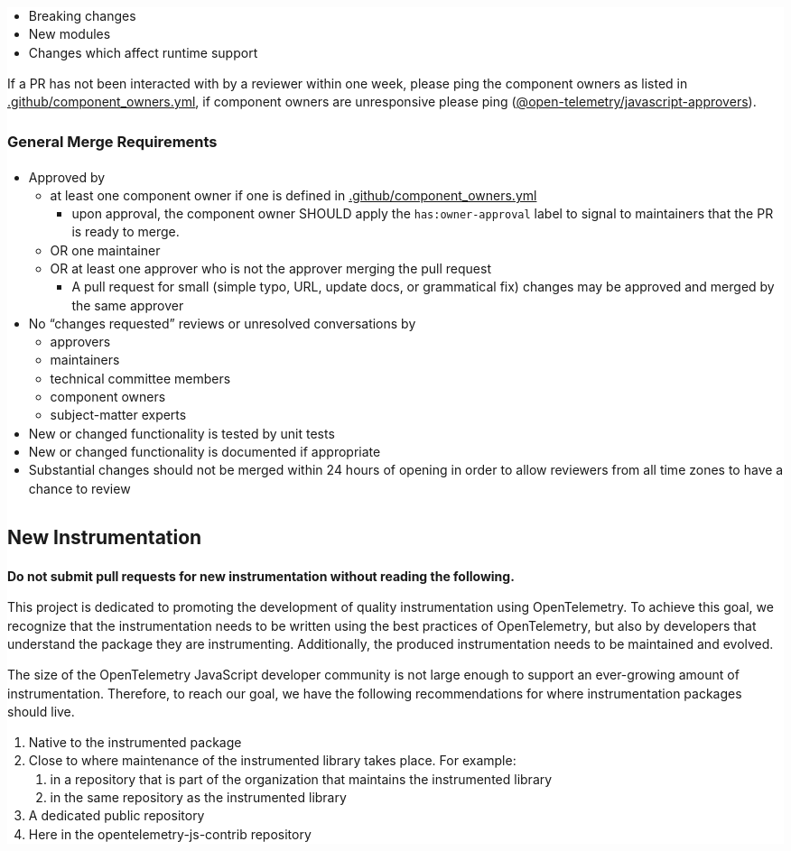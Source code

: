 - Breaking changes
- New modules
- Changes which affect runtime support

If a PR has not been interacted with by a reviewer within one week, please ping the component
owners as listed in [.github/component_owners.yml](.github/component_owners.yml), if component owners are unresponsive
please ping ([@open-telemetry/javascript-approvers](https://github.com/orgs/open-telemetry/teams/javascript-approvers)).

### General Merge Requirements

- Approved by
  - at least one component owner if one is defined in [.github/component_owners.yml](.github/component_owners.yml)
    - upon approval, the component owner SHOULD apply the `has:owner-approval` label to signal to maintainers that the PR is ready to merge.
  - OR one maintainer
  - OR at least one approver who is not the approver merging the pull request
    - A pull request for small (simple typo, URL, update docs, or grammatical fix) changes may be approved and merged by the same approver
- No “changes requested” reviews or unresolved conversations by
  - approvers
  - maintainers
  - technical committee members
  - component owners
  - subject-matter experts
- New or changed functionality is tested by unit tests
- New or changed functionality is documented if appropriate
- Substantial changes should not be merged within 24 hours of opening in order to allow reviewers from all time zones to have a chance to review

## New Instrumentation

**Do not submit pull requests for new instrumentation without reading the following.**

This project is dedicated to promoting the development of quality instrumentation using OpenTelemetry.
To achieve this goal, we recognize that the instrumentation needs to be written using the best practices of OpenTelemetry, but also by developers that understand the package they are instrumenting.
Additionally, the produced instrumentation needs to be maintained and evolved.

The size of the OpenTelemetry JavaScript developer community is not large enough to support an ever-growing amount of instrumentation.
Therefore, to reach our goal, we have the following recommendations for where instrumentation packages should live.

1. Native to the instrumented package
2. Close to where maintenance of the instrumented library takes place. For example:
   1. in a repository that is part of the organization that maintains the instrumented library
   2. in the same repository as the instrumented library
3. A dedicated public repository
4. Here in the opentelemetry-js-contrib repository
